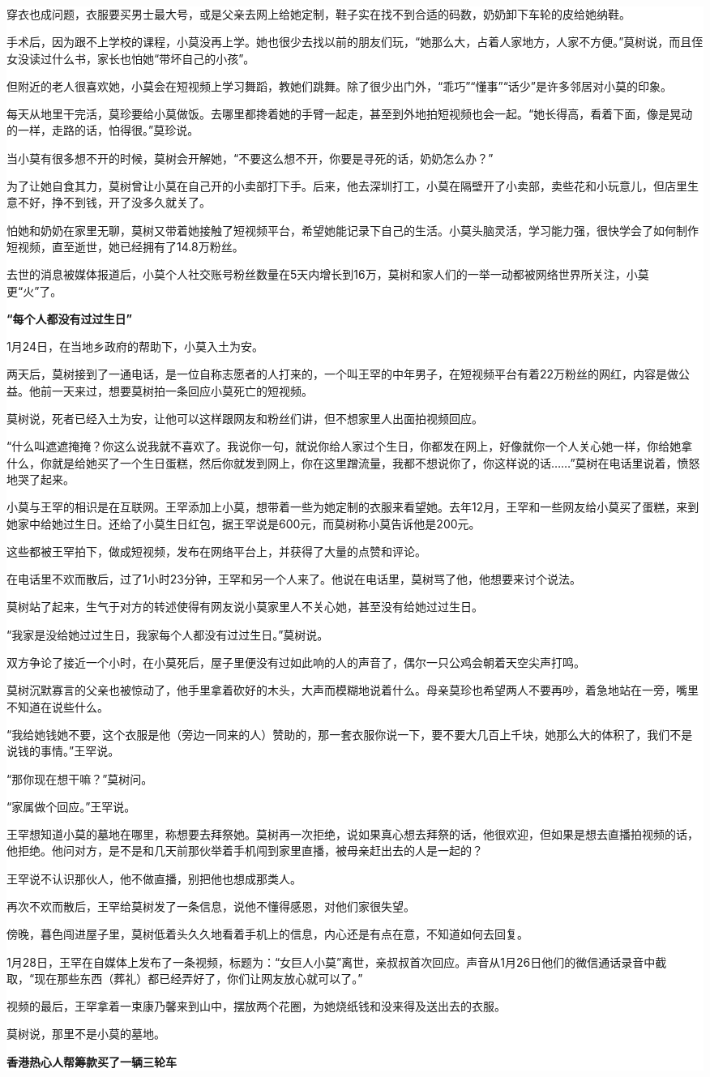 穿衣也成问题，衣服要买男士最大号，或是父亲去网上给她定制，鞋子实在找不到合适的码数，奶奶卸下车轮的皮给她纳鞋。

手术后，因为跟不上学校的课程，小莫没再上学。她也很少去找以前的朋友们玩，“她那么大，占着人家地方，人家不方便。”莫树说，而且侄女没读过什么书，家长也怕她“带坏自己的小孩”。

但附近的老人很喜欢她，小莫会在短视频上学习舞蹈，教她们跳舞。除了很少出门外，“乖巧”“懂事”“话少”是许多邻居对小莫的印象。

每天从地里干完活，莫珍要给小莫做饭。去哪里都搀着她的手臂一起走，甚至到外地拍短视频也会一起。“她长得高，看着下面，像是晃动的一样，走路的话，怕得很。”莫珍说。

当小莫有很多想不开的时候，莫树会开解她，“不要这么想不开，你要是寻死的话，奶奶怎么办？”

为了让她自食其力，莫树曾让小莫在自己开的小卖部打下手。后来，他去深圳打工，小莫在隔壁开了小卖部，卖些花和小玩意儿，但店里生意不好，挣不到钱，开了没多久就关了。

怕她和奶奶在家里无聊，莫树又带着她接触了短视频平台，希望她能记录下自己的生活。小莫头脑灵活，学习能力强，很快学会了如何制作短视频，直至逝世，她已经拥有了14.8万粉丝。

去世的消息被媒体报道后，小莫个人社交账号粉丝数量在5天内增长到16万，莫树和家人们的一举一动都被网络世界所关注，小莫更“火”了。

**“每个人都没有过过生日”**

1月24日，在当地乡政府的帮助下，小莫入土为安。

两天后，莫树接到了一通电话，是一位自称志愿者的人打来的，一个叫王罕的中年男子，在短视频平台有着22万粉丝的网红，内容是做公益。他前一天来过，想要莫树拍一条回应小莫死亡的短视频。

莫树说，死者已经入土为安，让他可以这样跟网友和粉丝们讲，但不想家里人出面拍视频回应。

“什么叫遮遮掩掩？你这么说我就不喜欢了。我说你一句，就说你给人家过个生日，你都发在网上，好像就你一个人关心她一样，你给她拿什么，你就是给她买了一个生日蛋糕，然后你就发到网上，你在这里蹭流量，我都不想说你了，你这样说的话……”莫树在电话里说着，愤怒地哭了起来。

小莫与王罕的相识是在互联网。王罕添加上小莫，想带着一些为她定制的衣服来看望她。去年12月，王罕和一些网友给小莫买了蛋糕，来到她家中给她过生日。还给了小莫生日红包，据王罕说是600元，而莫树称小莫告诉他是200元。

这些都被王罕拍下，做成短视频，发布在网络平台上，并获得了大量的点赞和评论。

在电话里不欢而散后，过了1小时23分钟，王罕和另一个人来了。他说在电话里，莫树骂了他，他想要来讨个说法。

莫树站了起来，生气于对方的转述使得有网友说小莫家里人不关心她，甚至没有给她过过生日。

“我家是没给她过过生日，我家每个人都没有过过生日。”莫树说。

双方争论了接近一个小时，在小莫死后，屋子里便没有过如此响的人的声音了，偶尔一只公鸡会朝着天空尖声打鸣。

莫树沉默寡言的父亲也被惊动了，他手里拿着砍好的木头，大声而模糊地说着什么。母亲莫珍也希望两人不要再吵，着急地站在一旁，嘴里不知道在说些什么。

“我给她钱她不要，这个衣服是他（旁边一同来的人）赞助的，那一套衣服你说一下，要不要大几百上千块，她那么大的体积了，我们不是说钱的事情。”王罕说。

“那你现在想干嘛？”莫树问。

“家属做个回应。”王罕说。

王罕想知道小莫的墓地在哪里，称想要去拜祭她。莫树再一次拒绝，说如果真心想去拜祭的话，他很欢迎，但如果是想去直播拍视频的话，他拒绝。他问对方，是不是和几天前那伙举着手机闯到家里直播，被母亲赶出去的人是一起的？

王罕说不认识那伙人，他不做直播，别把他也想成那类人。

再次不欢而散后，王罕给莫树发了一条信息，说他不懂得感恩，对他们家很失望。

傍晚，暮色闯进屋子里，莫树低着头久久地看着手机上的信息，内心还是有点在意，不知道如何去回复。

1月28日，王罕在自媒体上发布了一条视频，标题为：“女巨人小莫”离世，亲叔叔首次回应。声音从1月26日他们的微信通话录音中截取，“现在那些东西（葬礼）都已经弄好了，你们让网友放心就可以了。”

视频的最后，王罕拿着一束康乃馨来到山中，摆放两个花圈，为她烧纸钱和没来得及送出去的衣服。

莫树说，那里不是小莫的墓地。

**香港热心人帮筹款买了一辆三轮车**
